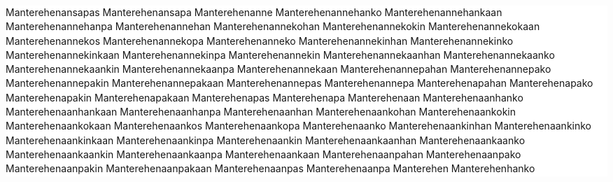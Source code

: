 Manterehenansapas
Manterehenansapa
Manterehenanne
Manterehenannehanko
Manterehenannehankaan
Manterehenannehanpa
Manterehenannehan
Manterehenannekohan
Manterehenannekokin
Manterehenannekokaan
Manterehenannekos
Manterehenannekopa
Manterehenanneko
Manterehenannekinhan
Manterehenannekinko
Manterehenannekinkaan
Manterehenannekinpa
Manterehenannekin
Manterehenannekaanhan
Manterehenannekaanko
Manterehenannekaankin
Manterehenannekaanpa
Manterehenannekaan
Manterehenannepahan
Manterehenannepako
Manterehenannepakin
Manterehenannepakaan
Manterehenannepas
Manterehenannepa
Manterehenapahan
Manterehenapako
Manterehenapakin
Manterehenapakaan
Manterehenapas
Manterehenapa
Manterehenaan
Manterehenaanhanko
Manterehenaanhankaan
Manterehenaanhanpa
Manterehenaanhan
Manterehenaankohan
Manterehenaankokin
Manterehenaankokaan
Manterehenaankos
Manterehenaankopa
Manterehenaanko
Manterehenaankinhan
Manterehenaankinko
Manterehenaankinkaan
Manterehenaankinpa
Manterehenaankin
Manterehenaankaanhan
Manterehenaankaanko
Manterehenaankaankin
Manterehenaankaanpa
Manterehenaankaan
Manterehenaanpahan
Manterehenaanpako
Manterehenaanpakin
Manterehenaanpakaan
Manterehenaanpas
Manterehenaanpa
Manterehen
Manterehenhanko